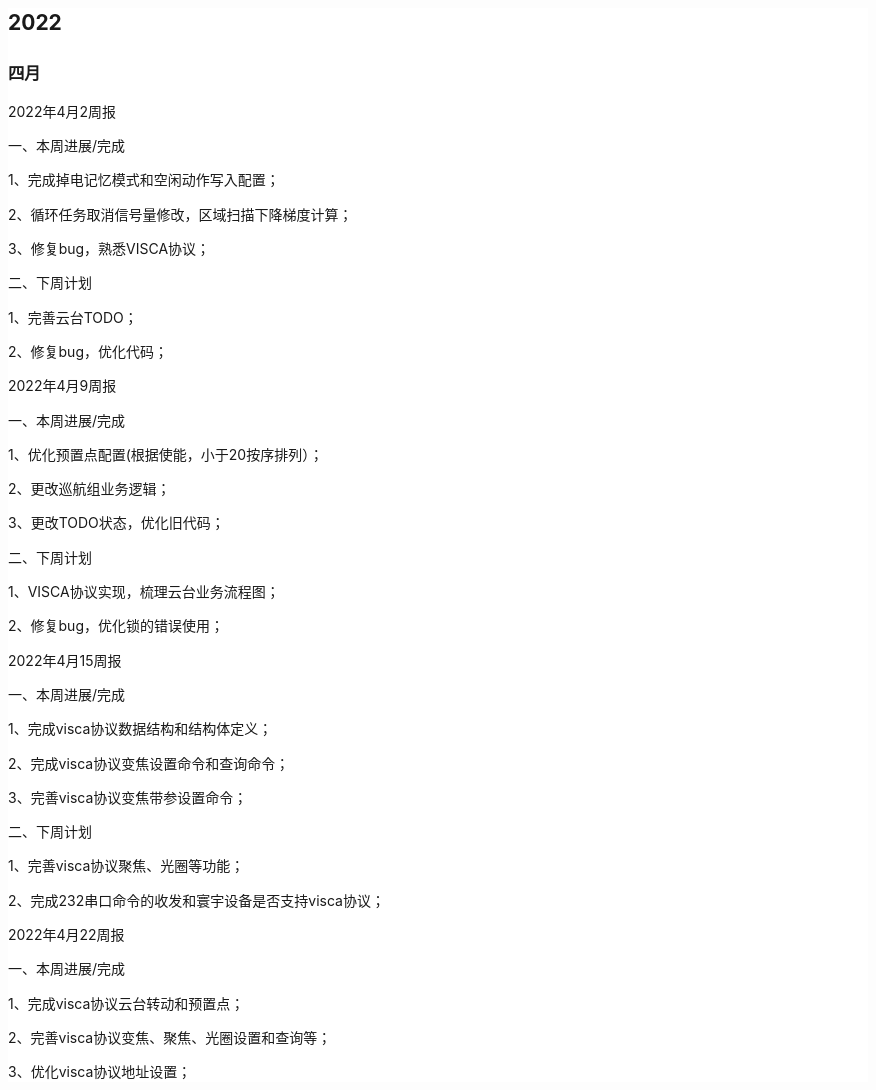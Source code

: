 

## 2022

### 四月

2022年4月2周报

一、本周进展/完成

1、完成掉电记忆模式和空闲动作写入配置；

2、循环任务取消信号量修改，区域扫描下降梯度计算；

3、修复bug，熟悉VISCA协议；

二、下周计划

1、完善云台TODO；

2、修复bug，优化代码；

2022年4月9周报

一、本周进展/完成

1、优化预置点配置(根据使能，小于20按序排列）；

2、更改巡航组业务逻辑；

3、更改TODO状态，优化旧代码；

二、下周计划

1、VISCA协议实现，梳理云台业务流程图；

2、修复bug，优化锁的错误使用；

2022年4月15周报

一、本周进展/完成

1、完成visca协议数据结构和结构体定义；

2、完成visca协议变焦设置命令和查询命令；

3、完善visca协议变焦带参设置命令；

二、下周计划

1、完善visca协议聚焦、光圈等功能；

2、完成232串口命令的收发和寰宇设备是否支持visca协议；

2022年4月22周报

一、本周进展/完成

1、完成visca协议云台转动和预置点；

2、完善visca协议变焦、聚焦、光圈设置和查询等；

3、优化visca协议地址设置；
